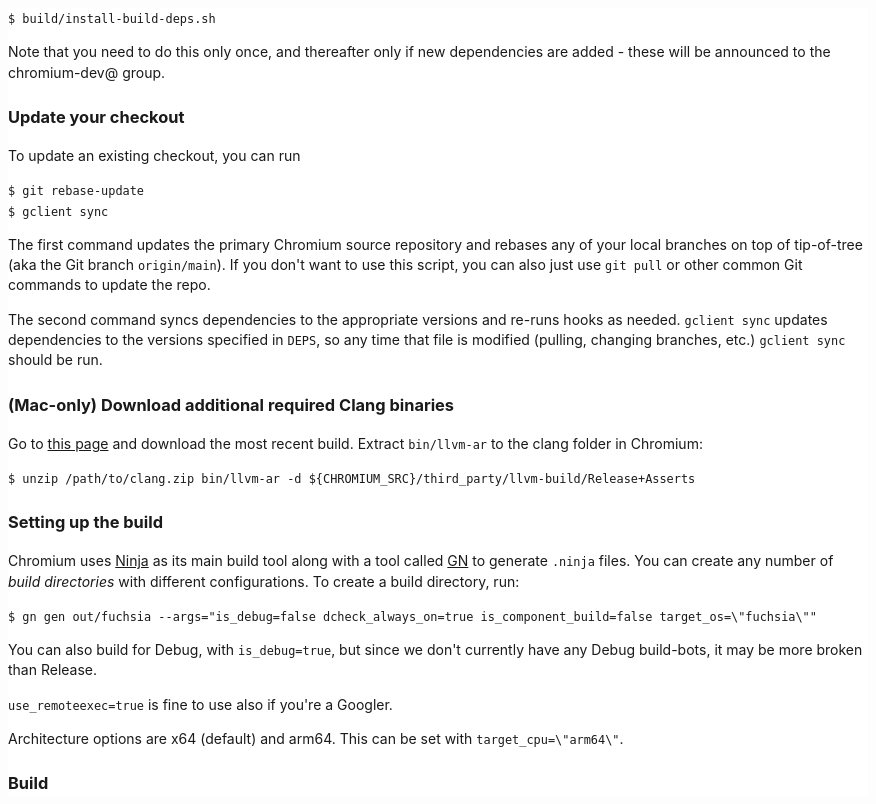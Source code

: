 ```shell
$ build/install-build-deps.sh
```

Note that you need to do this only once, and thereafter only if new dependencies
are added - these will be announced to the chromium-dev@ group.

### Update your checkout

To update an existing checkout, you can run

```shell
$ git rebase-update
$ gclient sync
```

The first command updates the primary Chromium source repository and rebases any
of your local branches on top of tip-of-tree (aka the Git branch `origin/main`).
If you don't want to use this script, you can also just use `git pull` or other
common Git commands to update the repo.

The second command syncs dependencies to the appropriate versions and re-runs
hooks as needed. `gclient sync` updates dependencies to the versions specified
in `DEPS`, so any time that file is modified (pulling, changing branches, etc.)
`gclient sync` should be run.

### (Mac-only) Download additional required Clang binaries

Go to
[this page](https://chrome-infra-packages.appspot.com/p/fuchsia/clang/mac-amd64/+/)
and download the most recent build. Extract `bin/llvm-ar` to the clang folder in
Chromium:

```shell
$ unzip /path/to/clang.zip bin/llvm-ar -d ${CHROMIUM_SRC}/third_party/llvm-build/Release+Asserts
```

### Setting up the build

Chromium uses [Ninja](https://ninja-build.org) as its main build tool along with
a tool called [GN](https://gn.googlesource.com/gn/+/main/docs/quick_start.md) to
generate `.ninja` files. You can create any number of *build directories* with
different configurations. To create a build directory, run:

```shell
$ gn gen out/fuchsia --args="is_debug=false dcheck_always_on=true is_component_build=false target_os=\"fuchsia\""
```

You can also build for Debug, with `is_debug=true`, but since we don't currently
have any Debug build-bots, it may be more broken than Release.

`use_remoteexec=true` is fine to use also if you're a Googler.

Architecture options are x64 (default) and arm64. This can be set with
`target_cpu=\"arm64\"`.

### Build

